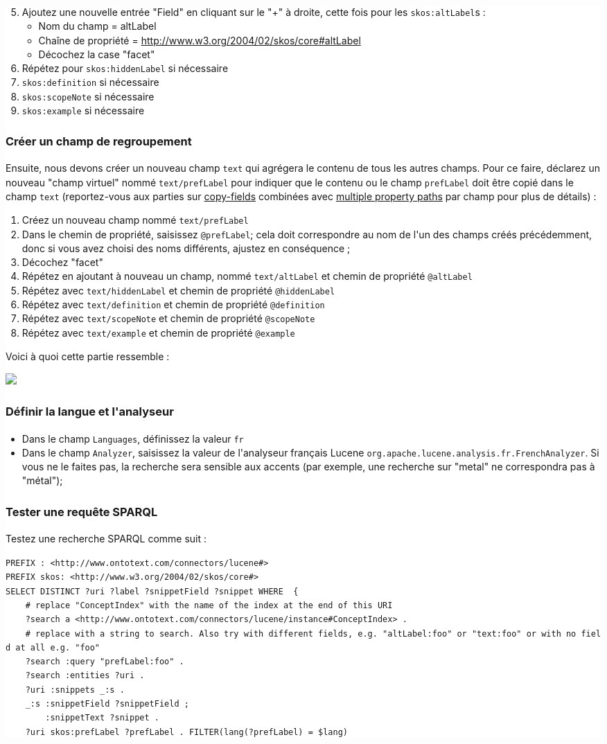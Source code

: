 5. Ajoutez une nouvelle entrée "Field" en cliquant sur le "+" à droite, cette fois pour les `skos:altLabel`s :
    - Nom du champ = altLabel
    - Chaîne de propriété = http://www.w3.org/2004/02/skos/core#altLabel
    - Décochez la case "facet"
6. Répétez pour `skos:hiddenLabel` si nécessaire
7. `skos:definition` si nécessaire
8. `skos:scopeNote` si nécessaire
9. `skos:example` si nécessaire

### Créer un champ de regroupement

Ensuite, nous devons créer un nouveau champ `text` qui agrégera le contenu de tous les autres champs. Pour ce faire, déclarez un nouveau "champ virtuel" nommé `text/prefLabel` pour indiquer que le contenu ou le champ `prefLabel` doit être copié dans le champ `text` (reportez-vous aux parties sur [copy-fields](http://graphdb.ontotext.com/documentation/free/lucene-graphdb-connector.html#copy-fields) combinées avec [multiple property paths](http://graphdb.ontotext.com/documentation/free/lucene-graphdb-connector.html#multiple-property-chains-per-field) par champ pour plus de détails) :
1. Créez un nouveau champ nommé `text/prefLabel`
2. Dans le chemin de propriété, saisissez `@prefLabel`; cela doit correspondre au nom de l'un des champs créés précédemment, donc si vous avez choisi des noms différents, ajustez en conséquence ;
3. Décochez "facet"
4. Répétez en ajoutant à nouveau un champ, nommé `text/altLabel` et chemin de propriété `@altLabel`
5. Répétez avec `text/hiddenLabel` et chemin de propriété `@hiddenLabel`
6. Répétez avec `text/definition` et chemin de propriété `@definition`
7. Répétez avec `text/scopeNote` et chemin de propriété `@scopeNote`
8. Répétez avec `text/example` et chemin de propriété `@example`

Voici à quoi cette partie ressemble :

![](/assets/images/graphdb-lucene-02.png)

### Définir la langue et l'analyseur

- Dans le champ `Languages`, définissez la valeur `fr`
- Dans le champ `Analyzer`, saisissez la valeur de l'analyseur français Lucene `org.apache.lucene.analysis.fr.FrenchAnalyzer`. Si vous ne le faites pas, la recherche sera sensible aux accents (par exemple, une recherche sur "metal" ne correspondra pas à "métal");

### Tester une requête SPARQL

Testez une recherche SPARQL comme suit :

```
PREFIX : <http://www.ontotext.com/connectors/lucene#>
PREFIX skos: <http://www.w3.org/2004/02/skos/core#>
SELECT DISTINCT ?uri ?label ?snippetField ?snippet WHERE  {
    # replace "ConceptIndex" with the name of the index at the end of this URI
    ?search a <http://www.ontotext.com/connectors/lucene/instance#ConceptIndex> .
    # replace with a string to search. Also try with different fields, e.g. "altLabel:foo" or "text:foo" or with no field at all e.g. "foo"
    ?search :query "prefLabel:foo" .
    ?search :entities ?uri .
    ?uri :snippets _:s .
    _:s :snippetField ?snippetField ;
        :snippetText ?snippet .
    ?uri skos:prefLabel ?prefLabel . FILTER(lang(?prefLabel) = $lang)
```

